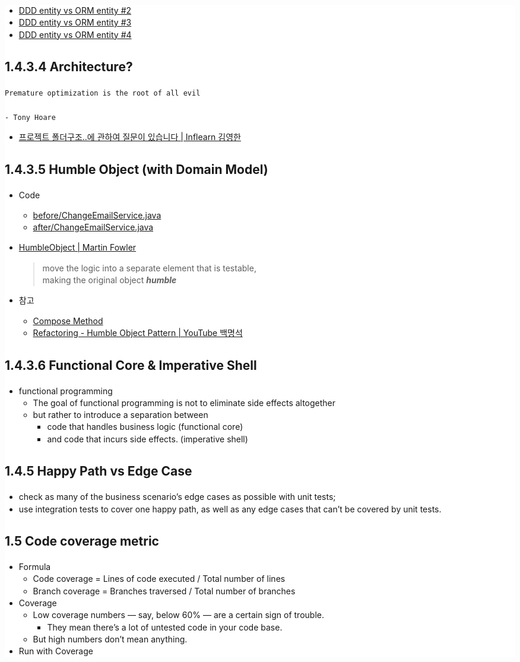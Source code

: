   - [DDD entity vs ORM entity #2](https://twitter.com/vlad_mihalcea/status/1005519964508442624?lang=en)
  - [DDD entity vs ORM entity #3](https://matthiasnoback.nl/2022/04/ddd-entities-and-orm-entities/)
  - [DDD entity vs ORM entity #4](https://www.cockroachlabs.com/blog/relational-database-entities/)

## 1.4.3.4 Architecture?
```
Premature optimization is the root of all evil

- Tony Hoare
```
- [프로젝트 폴더구조..에 관하여 질문이 있습니다 | Inflearn 김영한](https://www.inflearn.com/questions/16046/%ED%94%84%EB%A1%9C%EC%A0%9D%ED%8A%B8-%ED%8F%B4%EB%8D%94-%EA%B5%AC%EC%A1%B0%EC%99%80-%EA%B0%95%EC%9D%98-%EC%9D%BC%EC%A0%95%EC%97%90-%EA%B4%80%ED%95%98%EC%97%AC-%EC%A7%88%EB%AC%B8%EC%9D%B4-%EC%9E%88%EC%8A%B5%EB%8B%88%EB%8B%A4)

## 1.4.3.5 Humble Object (with Domain Model)
- Code
  - [before/ChangeEmailService.java](https://github.com/letsfunky/testing-guide/blob/master/src/main/java/com/letsfunky/humbleobject/before/ChangeEmailService.java)
  - [after/ChangeEmailService.java](https://github.com/letsfunky/testing-guide/blob/master/src/main/java/com/letsfunky/humbleobject/after/ChangeEmailService.java)

- [HumbleObject | Martin Fowler](https://martinfowler.com/bliki/HumbleObject.html)
  > move the logic into a separate element that is testable,\
  > making the original object _**humble**_
- 참고
  - [Compose Method](https://wiki.c2.com/?ComposedMethod)
  - [Refactoring - Humble Object Pattern | YouTube 백명석](https://youtu.be/JYhTjzp0ChU?t=135)

## 1.4.3.6 Functional Core & Imperative Shell
- functional programming
  - The goal of functional programming is not to eliminate side effects altogether
  - but rather to introduce a separation between
    - code that handles business logic (functional core)
    - and code that incurs side effects. (imperative shell)

## 1.4.5 Happy Path vs Edge Case
- check as many of the business scenario’s edge cases as possible with unit tests; 
- use integration tests to cover one happy path, as well as any edge cases that can’t be covered by unit tests.

## 1.5 Code coverage metric
- Formula
  - Code coverage = Lines of code executed / Total number of lines
  - Branch coverage = Branches traversed / Total number of branches
- Coverage
  - Low coverage numbers — say, below 60% — are a certain sign of trouble.
    - They mean there’s a lot of untested code in your code base. 
  - But high numbers don’t mean anything.
- Run with Coverage <br/>
